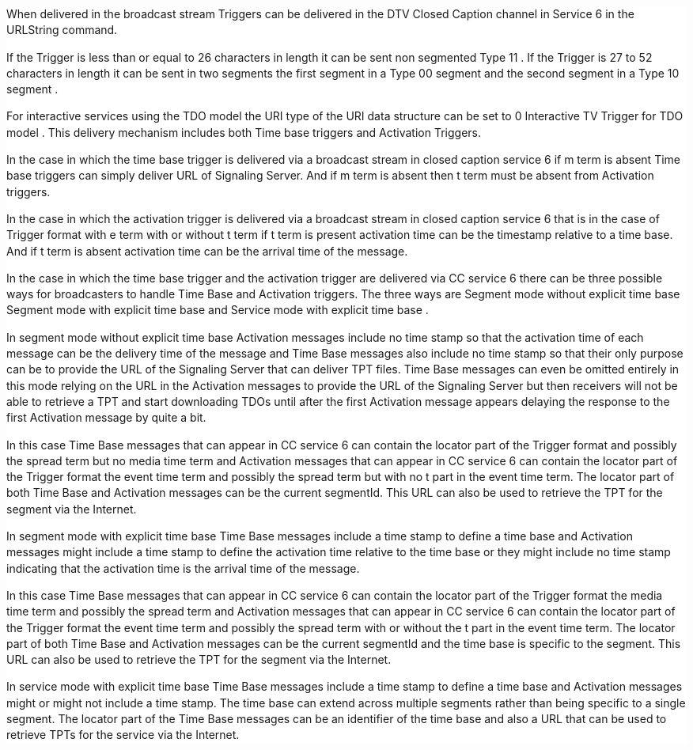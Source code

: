 When delivered in the broadcast stream Triggers can be delivered in the DTV Closed Caption channel in Service 6 in the URLString command.

If the Trigger is less than or equal to 26 characters in length it can be sent non segmented Type 11 . If the Trigger is 27 to 52 characters in length it can be sent in two segments the first segment in a Type 00 segment and the second segment in a Type 10 segment .

For interactive services using the TDO model the URI type of the URI data structure can be set to 0 Interactive TV Trigger for TDO model . This delivery mechanism includes both Time base triggers and Activation Triggers.

In the case in which the time base trigger is delivered via a broadcast stream in closed caption service 6 if m term is absent Time base triggers can simply deliver URL of Signaling Server. And if m term is absent then t term must be absent from Activation triggers.

In the case in which the activation trigger is delivered via a broadcast stream in closed caption service 6 that is in the case of Trigger format with e term with or without t term if t term is present activation time can be the timestamp relative to a time base. And if t term is absent activation time can be the arrival time of the message.

In the case in which the time base trigger and the activation trigger are delivered via CC service 6 there can be three possible ways for broadcasters to handle Time Base and Activation triggers. The three ways are Segment mode without explicit time base Segment mode with explicit time base and Service mode with explicit time base .

In segment mode without explicit time base Activation messages include no time stamp so that the activation time of each message can be the delivery time of the message and Time Base messages also include no time stamp so that their only purpose can be to provide the URL of the Signaling Server that can deliver TPT files. Time Base messages can even be omitted entirely in this mode relying on the URL in the Activation messages to provide the URL of the Signaling Server but then receivers will not be able to retrieve a TPT and start downloading TDOs until after the first Activation message appears delaying the response to the first Activation message by quite a bit.

In this case Time Base messages that can appear in CC service 6 can contain the locator part of the Trigger format and possibly the spread term but no media time term and Activation messages that can appear in CC service 6 can contain the locator part of the Trigger format the event time term and possibly the spread term but with no t part in the event time term. The locator part of both Time Base and Activation messages can be the current segmentId. This URL can also be used to retrieve the TPT for the segment via the Internet.

In segment mode with explicit time base Time Base messages include a time stamp to define a time base and Activation messages might include a time stamp to define the activation time relative to the time base or they might include no time stamp indicating that the activation time is the arrival time of the message.

In this case Time Base messages that can appear in CC service 6 can contain the locator part of the Trigger format the media time term and possibly the spread term and Activation messages that can appear in CC service 6 can contain the locator part of the Trigger format the event time term and possibly the spread term with or without the t part in the event time term. The locator part of both Time Base and Activation messages can be the current segmentId and the time base is specific to the segment. This URL can also be used to retrieve the TPT for the segment via the Internet.

In service mode with explicit time base Time Base messages include a time stamp to define a time base and Activation messages might or might not include a time stamp. The time base can extend across multiple segments rather than being specific to a single segment. The locator part of the Time Base messages can be an identifier of the time base and also a URL that can be used to retrieve TPTs for the service via the Internet.
